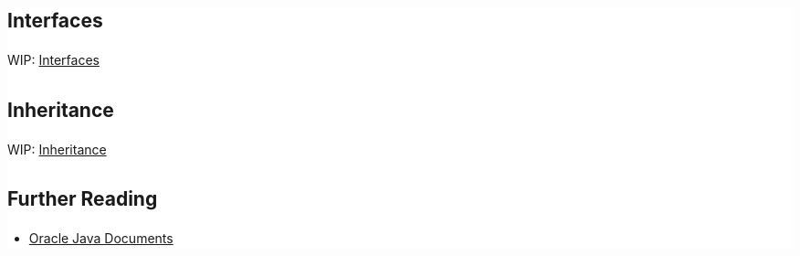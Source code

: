 
## Interfaces
WIP: [Interfaces](https://docs.oracle.com/javase/tutorial/java/IandI/createinterface.html)


## Inheritance
WIP: [Inheritance](https://docs.oracle.com/javase/tutorial/java/IandI/subclasses.html)


## Further Reading
* [Oracle Java Documents](https://docs.oracle.com/javase/tutorial/java/TOC.html)
